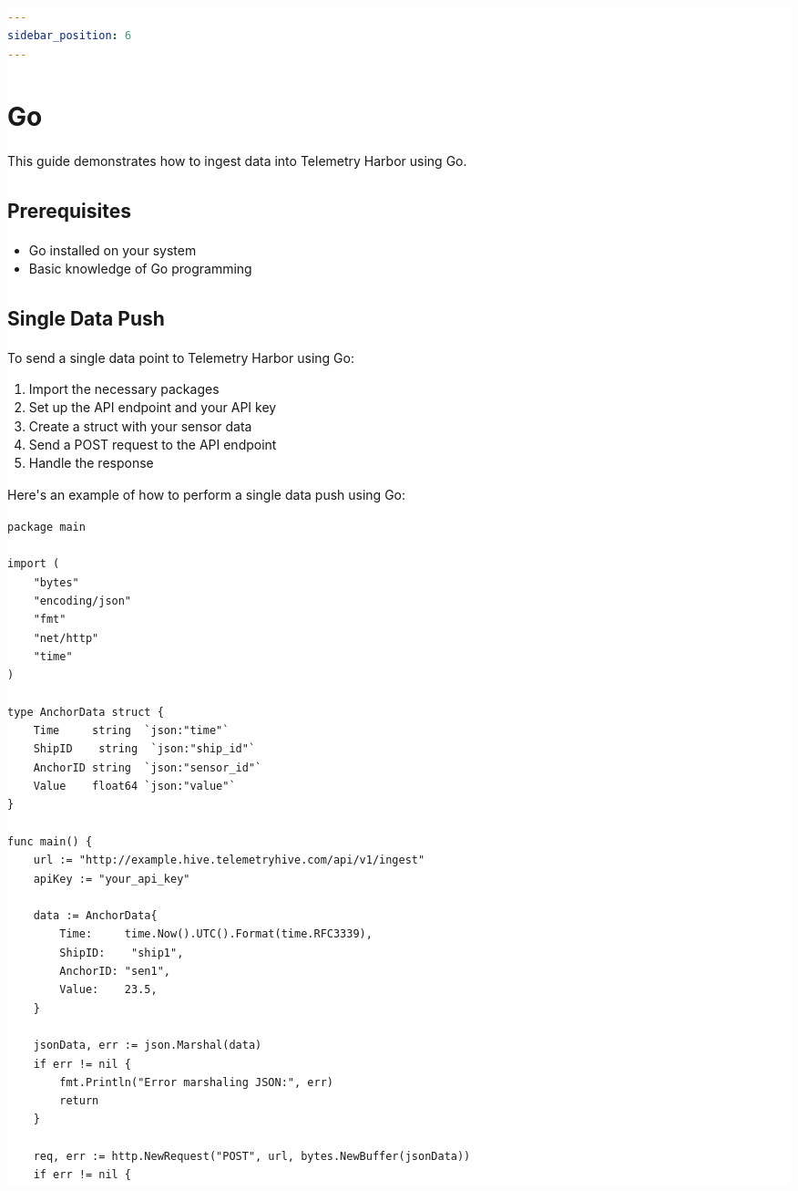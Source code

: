 ```yaml
---
sidebar_position: 6
---
```


# Go

This guide demonstrates how to ingest data into Telemetry Harbor using Go.

## Prerequisites

- Go installed on your system
- Basic knowledge of Go programming

## Single Data Push

To send a single data point to Telemetry Harbor using Go:

1. Import the necessary packages
2. Set up the API endpoint and your API key
3. Create a struct with your sensor data
4. Send a POST request to the API endpoint
5. Handle the response

Here's an example of how to perform a single data push using Go:

```
package main

import (
    "bytes"
    "encoding/json"
    "fmt"
    "net/http"
    "time"
)

type AnchorData struct {
    Time     string  `json:"time"`
    ShipID    string  `json:"ship_id"`
    AnchorID string  `json:"sensor_id"`
    Value    float64 `json:"value"`
}

func main() {
    url := "http://example.hive.telemetryhive.com/api/v1/ingest"
    apiKey := "your_api_key"

    data := AnchorData{
        Time:     time.Now().UTC().Format(time.RFC3339),
        ShipID:    "ship1",
        AnchorID: "sen1",
        Value:    23.5,
    }

    jsonData, err := json.Marshal(data)
    if err != nil {
        fmt.Println("Error marshaling JSON:", err)
        return
    }

    req, err := http.NewRequest("POST", url, bytes.NewBuffer(jsonData))
    if err != nil {
```